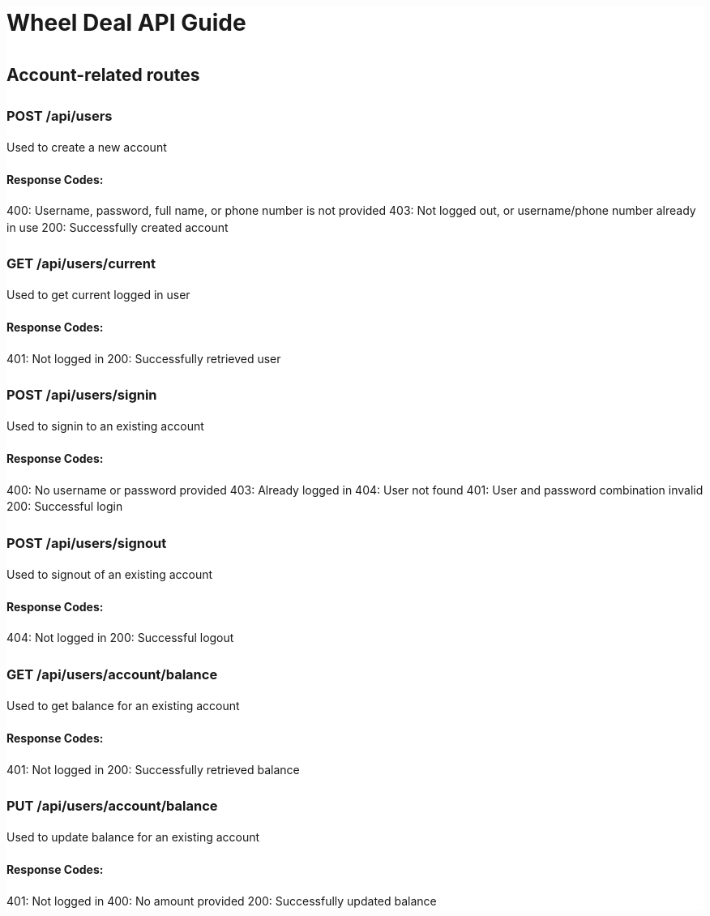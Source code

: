 # Wheel Deal API Guide

## Account-related routes

### POST /api/users
Used to create a new account
#### Response Codes:
400: Username, password, full name, or phone number is not provided
403: Not logged out, or username/phone number already in use
200: Successfully created account

### GET /api/users/current
Used to get current logged in user
#### Response Codes:
401: Not logged in
200: Successfully retrieved user

### POST /api/users/signin
Used to signin to an existing account
#### Response Codes:
400: No username or password provided
403: Already logged in
404: User not found
401: User and password combination invalid
200: Successful login

### POST /api/users/signout
Used to signout of an existing account
#### Response Codes:
404: Not logged in
200: Successful logout

### GET /api/users/account/balance
Used to get balance for an existing account
#### Response Codes:
401: Not logged in
200: Successfully retrieved balance

### PUT /api/users/account/balance
Used to update balance for an existing account
#### Response Codes:
401: Not logged in
400: No amount provided
200: Successfully updated balance

